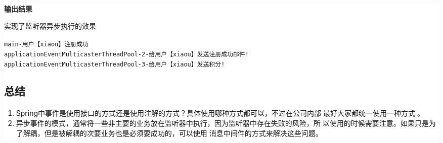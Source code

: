 ```java
```

**输出结果**

实现了监听器异步执行的效果

```
main-用户【xiaou】注册成功
applicationEventMulticasterThreadPool-2-给用户【xiaou】发送注册成功邮件!
applicationEventMulticasterThreadPool-3-给用户【xiaou】发送积分!
```

## 总结

1.  Spring中事件是使用接口的方式还是使用注解的方式？具体使用哪种方式都可以，不过在公司内部 最好大家都统一使用一种方式 。
2. 异步事件的模式，通常将一些非主要的业务放在监听器中执行，因为监听器中存在失败的风险，所 以使用的时候需要注意。如果只是为了解耦，但是被解耦的次要业务也是必须要成功的，可以使用 消息中间件的方式来解决这些问题。
